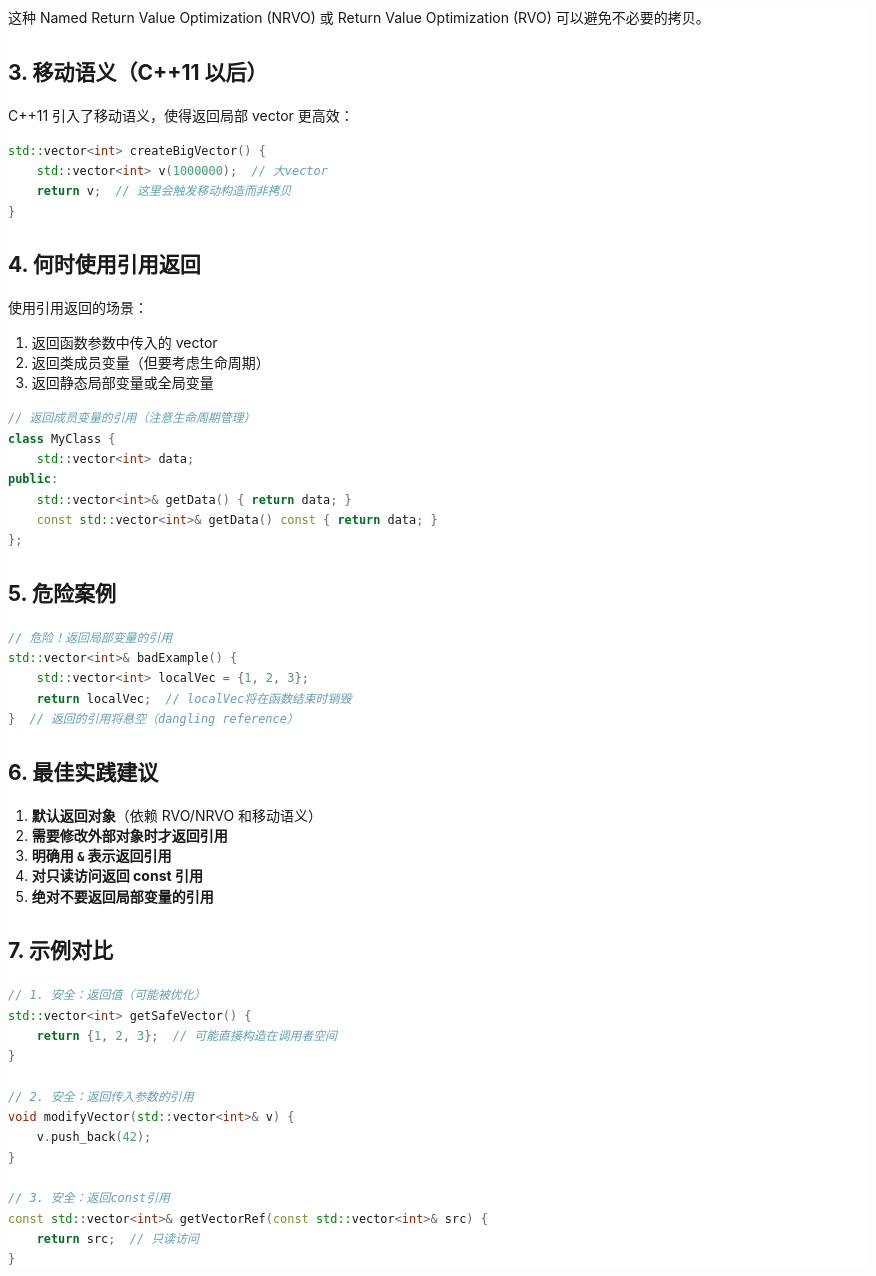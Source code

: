 这种 Named Return Value Optimization (NRVO) 或 Return Value Optimization (RVO) 可以避免不必要的拷贝。

## 3. 移动语义（C++11 以后）

C++11 引入了移动语义，使得返回局部 vector 更高效：

```cpp
std::vector<int> createBigVector() {
    std::vector<int> v(1000000);  // 大vector
    return v;  // 这里会触发移动构造而非拷贝
}
```

## 4. 何时使用引用返回

使用引用返回的场景：
1. 返回函数参数中传入的 vector
2. 返回类成员变量（但要考虑生命周期）
3. 返回静态局部变量或全局变量

```cpp
// 返回成员变量的引用（注意生命周期管理）
class MyClass {
    std::vector<int> data;
public:
    std::vector<int>& getData() { return data; }
    const std::vector<int>& getData() const { return data; }
};
```

## 5. 危险案例

```cpp
// 危险！返回局部变量的引用
std::vector<int>& badExample() {
    std::vector<int> localVec = {1, 2, 3};
    return localVec;  // localVec将在函数结束时销毁
}  // 返回的引用将悬空（dangling reference）
```

## 6. 最佳实践建议

1. **默认返回对象**（依赖 RVO/NRVO 和移动语义）
2. **需要修改外部对象时才返回引用**
3. **明确用 `&` 表示返回引用**
4. **对只读访问返回 const 引用**
5. **绝对不要返回局部变量的引用**

## 7. 示例对比

```cpp
// 1. 安全：返回值（可能被优化）
std::vector<int> getSafeVector() {
    return {1, 2, 3};  // 可能直接构造在调用者空间
}

// 2. 安全：返回传入参数的引用
void modifyVector(std::vector<int>& v) {
    v.push_back(42);
}

// 3. 安全：返回const引用
const std::vector<int>& getVectorRef(const std::vector<int>& src) {
    return src;  // 只读访问
}
```